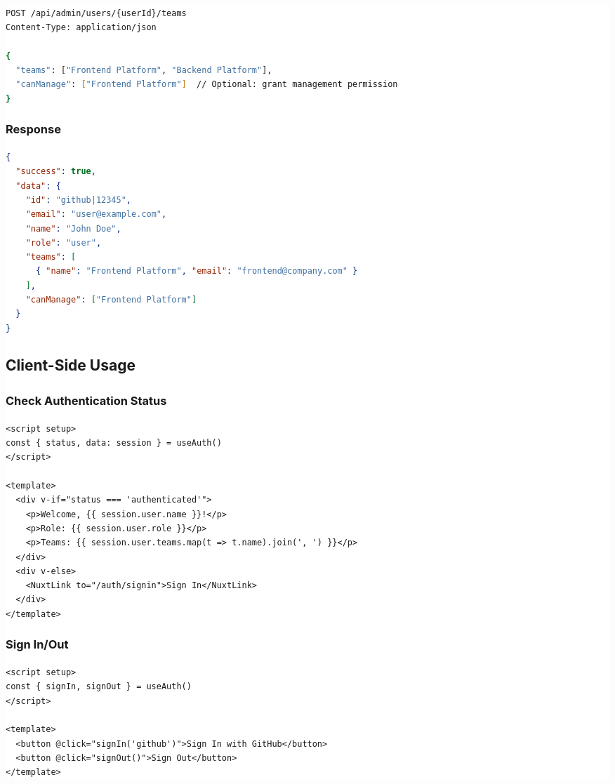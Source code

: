 ```bash
POST /api/admin/users/{userId}/teams
Content-Type: application/json

{
  "teams": ["Frontend Platform", "Backend Platform"],
  "canManage": ["Frontend Platform"]  // Optional: grant management permission
}
```

### Response

```json
{
  "success": true,
  "data": {
    "id": "github|12345",
    "email": "user@example.com",
    "name": "John Doe",
    "role": "user",
    "teams": [
      { "name": "Frontend Platform", "email": "frontend@company.com" }
    ],
    "canManage": ["Frontend Platform"]
  }
}
```

## Client-Side Usage

### Check Authentication Status

```vue
<script setup>
const { status, data: session } = useAuth()
</script>

<template>
  <div v-if="status === 'authenticated'">
    <p>Welcome, {{ session.user.name }}!</p>
    <p>Role: {{ session.user.role }}</p>
    <p>Teams: {{ session.user.teams.map(t => t.name).join(', ') }}</p>
  </div>
  <div v-else>
    <NuxtLink to="/auth/signin">Sign In</NuxtLink>
  </div>
</template>
```

### Sign In/Out

```vue
<script setup>
const { signIn, signOut } = useAuth()
</script>

<template>
  <button @click="signIn('github')">Sign In with GitHub</button>
  <button @click="signOut()">Sign Out</button>
</template>
```
